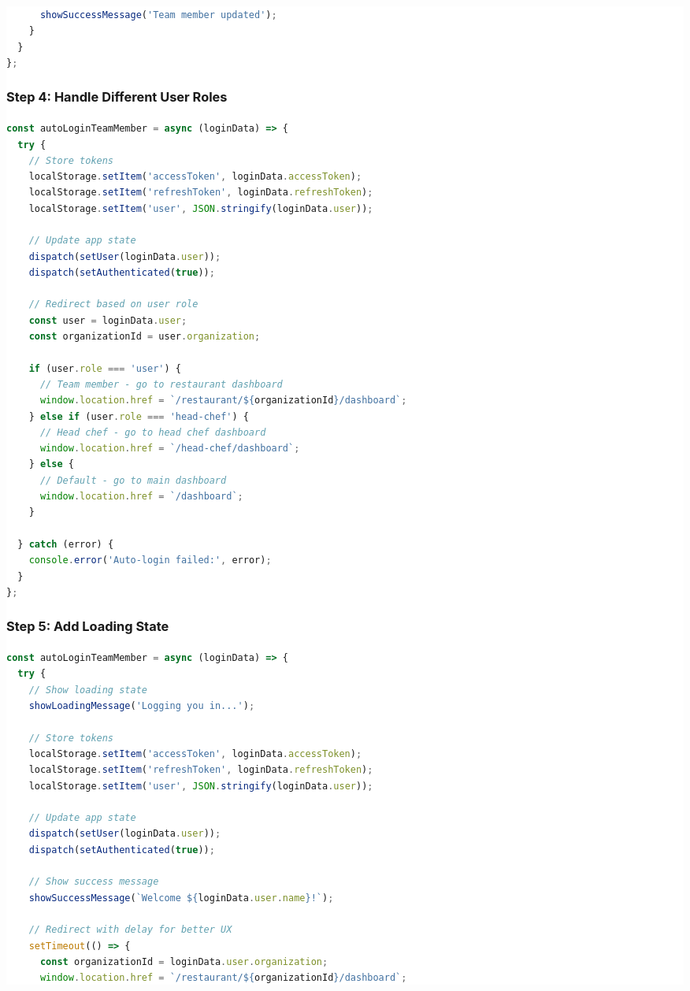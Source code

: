 ```javascript
      showSuccessMessage('Team member updated');
    }
  }
};
```

### **Step 4: Handle Different User Roles**
```javascript
const autoLoginTeamMember = async (loginData) => {
  try {
    // Store tokens
    localStorage.setItem('accessToken', loginData.accessToken);
    localStorage.setItem('refreshToken', loginData.refreshToken);
    localStorage.setItem('user', JSON.stringify(loginData.user));
    
    // Update app state
    dispatch(setUser(loginData.user));
    dispatch(setAuthenticated(true));
    
    // Redirect based on user role
    const user = loginData.user;
    const organizationId = user.organization;
    
    if (user.role === 'user') {
      // Team member - go to restaurant dashboard
      window.location.href = `/restaurant/${organizationId}/dashboard`;
    } else if (user.role === 'head-chef') {
      // Head chef - go to head chef dashboard
      window.location.href = `/head-chef/dashboard`;
    } else {
      // Default - go to main dashboard
      window.location.href = `/dashboard`;
    }
    
  } catch (error) {
    console.error('Auto-login failed:', error);
  }
};
```

### **Step 5: Add Loading State**
```javascript
const autoLoginTeamMember = async (loginData) => {
  try {
    // Show loading state
    showLoadingMessage('Logging you in...');
    
    // Store tokens
    localStorage.setItem('accessToken', loginData.accessToken);
    localStorage.setItem('refreshToken', loginData.refreshToken);
    localStorage.setItem('user', JSON.stringify(loginData.user));
    
    // Update app state
    dispatch(setUser(loginData.user));
    dispatch(setAuthenticated(true));
    
    // Show success message
    showSuccessMessage(`Welcome ${loginData.user.name}!`);
    
    // Redirect with delay for better UX
    setTimeout(() => {
      const organizationId = loginData.user.organization;
      window.location.href = `/restaurant/${organizationId}/dashboard`;
```